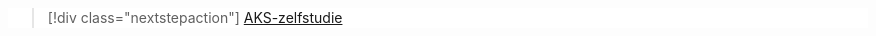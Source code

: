 > [!div class="nextstepaction"]
> [AKS-zelfstudie][aks-tutorial]


[azure-vote-app]: https://github.com/Azure-Samples/azure-voting-app-redis.git
[kubectl]: https://kubernetes.io/docs/user-guide/kubectl/
[kubectl-apply]: https://kubernetes.io/docs/reference/generated/kubectl/kubectl-commands#apply
[kubectl-get]: https://kubernetes.io/docs/reference/generated/kubectl/kubectl-commands#get
[azure-dev-spaces]: ../dev-spaces/index.yml


[kubernetes-concepts]: concepts-clusters-workloads.md
[aks-monitor]: https://aka.ms/coingfonboarding
[aks-tutorial]: ./tutorial-kubernetes-prepare-app.md
[az-aks-browse]: /cli/azure/aks?view=azure-cli-latest#az-aks-browse
[az-aks-create]: /cli/azure/aks?view=azure-cli-latest#az-aks-create
[az-aks-get-credentials]: /cli/azure/aks?view=azure-cli-latest#az-aks-get-credentials
[az-aks-install-cli]: /cli/azure/aks?view=azure-cli-latest#az-aks-install-cli
[az-group-create]: /cli/azure/group#az-group-create
[az-group-delete]: /cli/azure/group#az-group-delete
[azure-cli-install]: /cli/azure/install-azure-cli
[sp-delete]: kubernetes-service-principal.md#additional-considerations
[azure-portal]: https://portal.azure.com
[kubernetes-deployment]: concepts-clusters-workloads.md#deployments-and-yaml-manifests
[kubernetes-service]: concepts-network.md#services
[kubernetes-dashboard]: kubernetes-dashboard.md
[windows-container-cli]: windows-container-cli.md
